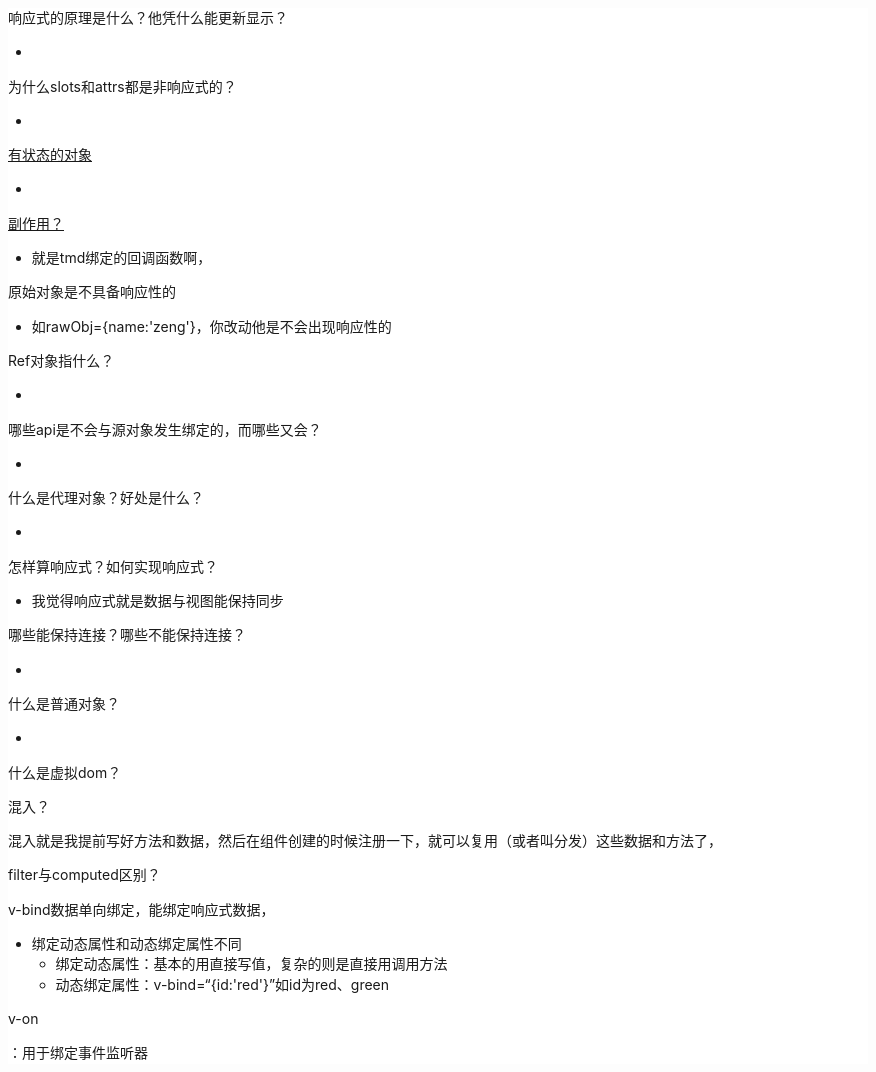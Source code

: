 响应式的原理是什么？他凭什么能更新显示？

- 

为什么slots和attrs都是非响应式的？

- 

[有状态的对象](https://blog.csdn.net/qq_40635837/article/details/88089548)

- 

[副作用？](https://www.zhihu.com/question/467720551)

- 就是tmd绑定的回调函数啊，

原始对象是不具备响应性的

- 如rawObj={name:'zeng'}，你改动他是不会出现响应性的

Ref对象指什么？

- 

哪些api是不会与源对象发生绑定的，而哪些又会？

- 

什么是代理对象？好处是什么？

- 



怎样算响应式？如何实现响应式？

- 我觉得响应式就是数据与视图能保持同步

哪些能保持连接？哪些不能保持连接？

- 

什么是普通对象？

- 

什么是虚拟dom？

混入？

混入就是我提前写好方法和数据，然后在组件创建的时候注册一下，就可以复用（或者叫分发）这些数据和方法了，



filter与computed区别？



v-bind数据单向绑定，能绑定响应式数据，

- 绑定动态属性和动态绑定属性不同
  - 绑定动态属性：基本的用直接写值，复杂的则是直接用调用方法
  - 动态绑定属性：v-bind=“{id:'red'}”如id为red、green

v-on

：用于绑定事件监听器
